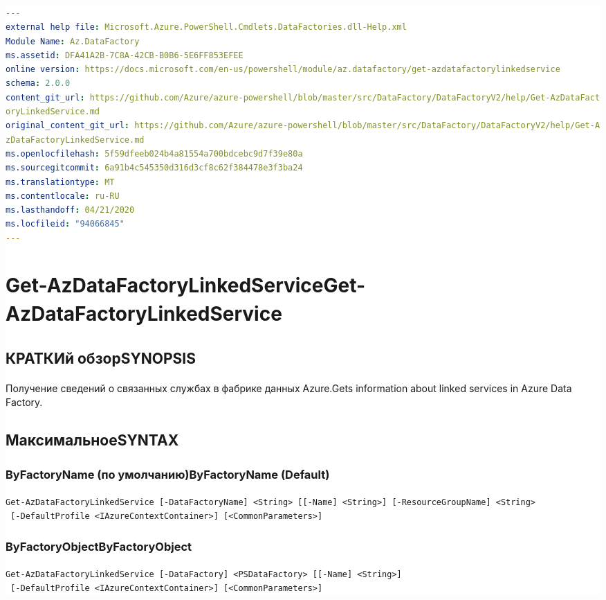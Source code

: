 ```yaml
---
external help file: Microsoft.Azure.PowerShell.Cmdlets.DataFactories.dll-Help.xml
Module Name: Az.DataFactory
ms.assetid: DFA41A2B-7C8A-42CB-B0B6-5E6FF853EFEE
online version: https://docs.microsoft.com/en-us/powershell/module/az.datafactory/get-azdatafactorylinkedservice
schema: 2.0.0
content_git_url: https://github.com/Azure/azure-powershell/blob/master/src/DataFactory/DataFactoryV2/help/Get-AzDataFactoryLinkedService.md
original_content_git_url: https://github.com/Azure/azure-powershell/blob/master/src/DataFactory/DataFactoryV2/help/Get-AzDataFactoryLinkedService.md
ms.openlocfilehash: 5f59dfeeb024b4a81554a700bdcebc9d7f39e80a
ms.sourcegitcommit: 6a91b4c545350d316d3cf8c62f384478e3f3ba24
ms.translationtype: MT
ms.contentlocale: ru-RU
ms.lasthandoff: 04/21/2020
ms.locfileid: "94066845"
---
```

# <span data-ttu-id="e3fc3-101">Get-AzDataFactoryLinkedService</span><span class="sxs-lookup"><span data-stu-id="e3fc3-101">Get-AzDataFactoryLinkedService</span></span>

## <span data-ttu-id="e3fc3-102">КРАТКИй обзор</span><span class="sxs-lookup"><span data-stu-id="e3fc3-102">SYNOPSIS</span></span>
<span data-ttu-id="e3fc3-103">Получение сведений о связанных службах в фабрике данных Azure.</span><span class="sxs-lookup"><span data-stu-id="e3fc3-103">Gets information about linked services in Azure Data Factory.</span></span>

## <span data-ttu-id="e3fc3-104">Максимальное</span><span class="sxs-lookup"><span data-stu-id="e3fc3-104">SYNTAX</span></span>

### <span data-ttu-id="e3fc3-105">ByFactoryName (по умолчанию)</span><span class="sxs-lookup"><span data-stu-id="e3fc3-105">ByFactoryName (Default)</span></span>
```
Get-AzDataFactoryLinkedService [-DataFactoryName] <String> [[-Name] <String>] [-ResourceGroupName] <String>
 [-DefaultProfile <IAzureContextContainer>] [<CommonParameters>]
```

### <span data-ttu-id="e3fc3-106">ByFactoryObject</span><span class="sxs-lookup"><span data-stu-id="e3fc3-106">ByFactoryObject</span></span>
```
Get-AzDataFactoryLinkedService [-DataFactory] <PSDataFactory> [[-Name] <String>]
 [-DefaultProfile <IAzureContextContainer>] [<CommonParameters>]
```
